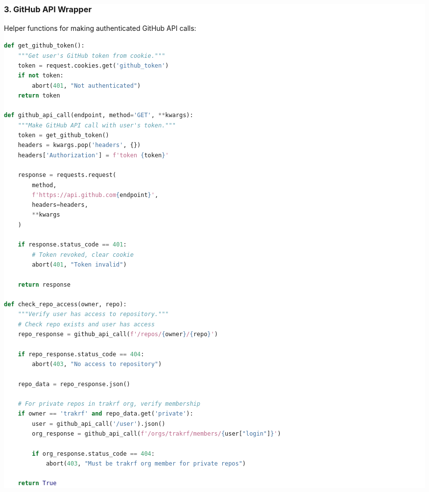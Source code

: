### 3. GitHub API Wrapper

Helper functions for making authenticated GitHub API calls:

```python
def get_github_token():
    """Get user's GitHub token from cookie."""
    token = request.cookies.get('github_token')
    if not token:
        abort(401, "Not authenticated")
    return token

def github_api_call(endpoint, method='GET', **kwargs):
    """Make GitHub API call with user's token."""
    token = get_github_token()
    headers = kwargs.pop('headers', {})
    headers['Authorization'] = f'token {token}'

    response = requests.request(
        method,
        f'https://api.github.com{endpoint}',
        headers=headers,
        **kwargs
    )

    if response.status_code == 401:
        # Token revoked, clear cookie
        abort(401, "Token invalid")

    return response

def check_repo_access(owner, repo):
    """Verify user has access to repository."""
    # Check repo exists and user has access
    repo_response = github_api_call(f'/repos/{owner}/{repo}')

    if repo_response.status_code == 404:
        abort(403, "No access to repository")

    repo_data = repo_response.json()

    # For private repos in trakrf org, verify membership
    if owner == 'trakrf' and repo_data.get('private'):
        user = github_api_call('/user').json()
        org_response = github_api_call(f'/orgs/trakrf/members/{user["login"]}')

        if org_response.status_code == 404:
            abort(403, "Must be trakrf org member for private repos")

    return True
```
